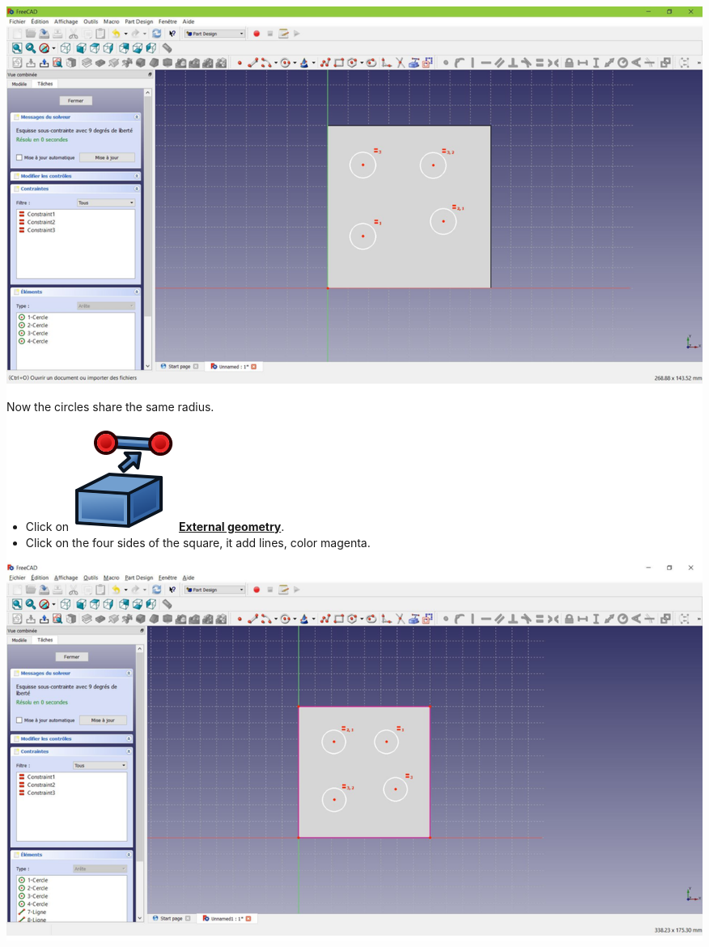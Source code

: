 ![](/src/assets/images/TBHS-11.JPG)

Now the circles share the same radius.

- Click on ![](/src/assets/images/Sketcher_External.svg) [**External geometry**](/Sketcher_External "Sketcher External").
- Click on the four sides of the square, it add lines, color magenta.

![](/src/assets/images/TBHS-12.JPG)
